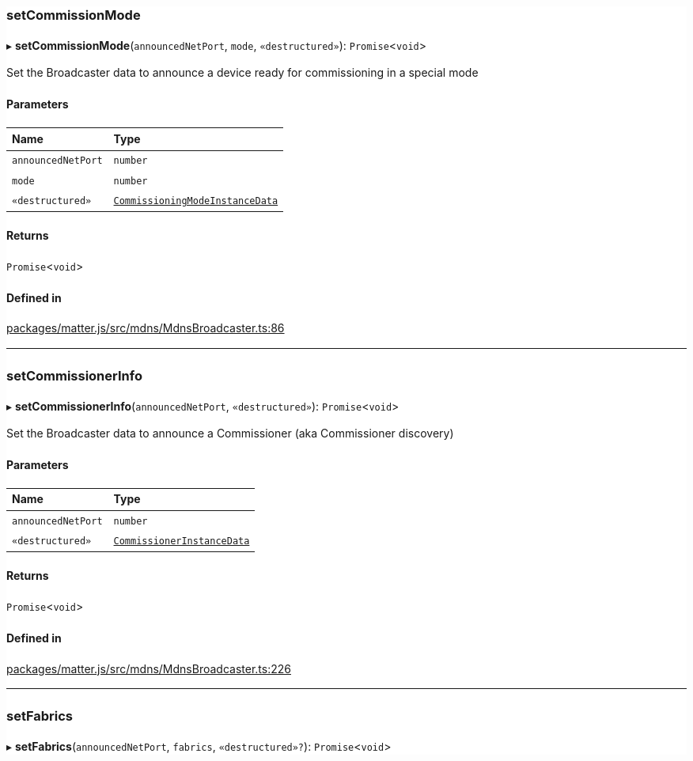 ### setCommissionMode

▸ **setCommissionMode**(`announcedNetPort`, `mode`, `«destructured»`): `Promise`<`void`\>

Set the Broadcaster data to announce a device ready for commissioning in a special mode

#### Parameters

| Name | Type |
| :------ | :------ |
| `announcedNetPort` | `number` |
| `mode` | `number` |
| `«destructured»` | [`CommissioningModeInstanceData`](../modules/common_export.md#commissioningmodeinstancedata) |

#### Returns

`Promise`<`void`\>

#### Defined in

[packages/matter.js/src/mdns/MdnsBroadcaster.ts:86](https://github.com/project-chip/matter.js/blob/16d5b0d/packages/matter.js/src/mdns/MdnsBroadcaster.ts#L86)

___

### setCommissionerInfo

▸ **setCommissionerInfo**(`announcedNetPort`, `«destructured»`): `Promise`<`void`\>

Set the Broadcaster data to announce a Commissioner (aka Commissioner discovery)

#### Parameters

| Name | Type |
| :------ | :------ |
| `announcedNetPort` | `number` |
| `«destructured»` | [`CommissionerInstanceData`](../modules/common_export.md#commissionerinstancedata) |

#### Returns

`Promise`<`void`\>

#### Defined in

[packages/matter.js/src/mdns/MdnsBroadcaster.ts:226](https://github.com/project-chip/matter.js/blob/16d5b0d/packages/matter.js/src/mdns/MdnsBroadcaster.ts#L226)

___

### setFabrics

▸ **setFabrics**(`announcedNetPort`, `fabrics`, `«destructured»?`): `Promise`<`void`\>
